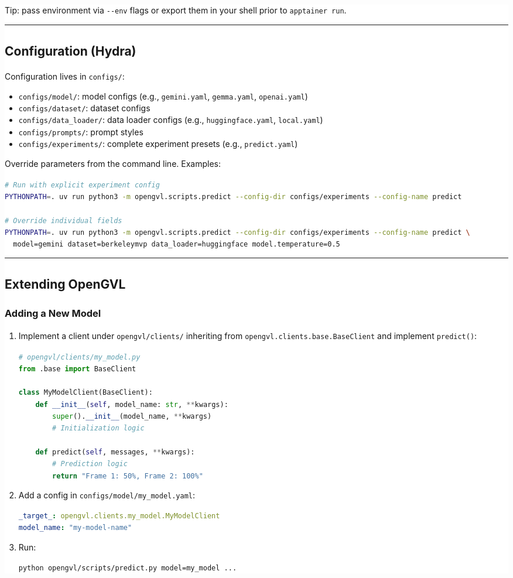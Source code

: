 Tip: pass environment via `--env` flags or export them in your shell prior to `apptainer run`.

---

## Configuration (Hydra)

Configuration lives in `configs/`:
- `configs/model/`: model configs (e.g., `gemini.yaml`, `gemma.yaml`, `openai.yaml`)
- `configs/dataset/`: dataset configs
- `configs/data_loader/`: data loader configs (e.g., `huggingface.yaml`, `local.yaml`)
- `configs/prompts/`: prompt styles
- `configs/experiments/`: complete experiment presets (e.g., `predict.yaml`)

Override parameters from the command line. Examples:
```bash
# Run with explicit experiment config
PYTHONPATH=. uv run python3 -m opengvl.scripts.predict --config-dir configs/experiments --config-name predict

# Override individual fields
PYTHONPATH=. uv run python3 -m opengvl.scripts.predict --config-dir configs/experiments --config-name predict \
  model=gemini dataset=berkeleymvp data_loader=huggingface model.temperature=0.5
```

---

## Extending OpenGVL

### Adding a New Model
1. Implement a client under `opengvl/clients/` inheriting from `opengvl.clients.base.BaseClient` and implement `predict()`:
   ```python
   # opengvl/clients/my_model.py
   from .base import BaseClient

   class MyModelClient(BaseClient):
       def __init__(self, model_name: str, **kwargs):
           super().__init__(model_name, **kwargs)
           # Initialization logic

       def predict(self, messages, **kwargs):
           # Prediction logic
           return "Frame 1: 50%, Frame 2: 100%"
   ```
2. Add a config in `configs/model/my_model.yaml`:
   ```yaml
   _target_: opengvl.clients.my_model.MyModelClient
   model_name: "my-model-name"
   ```
3. Run:
   ```bash
   python opengvl/scripts/predict.py model=my_model ...
   ```
